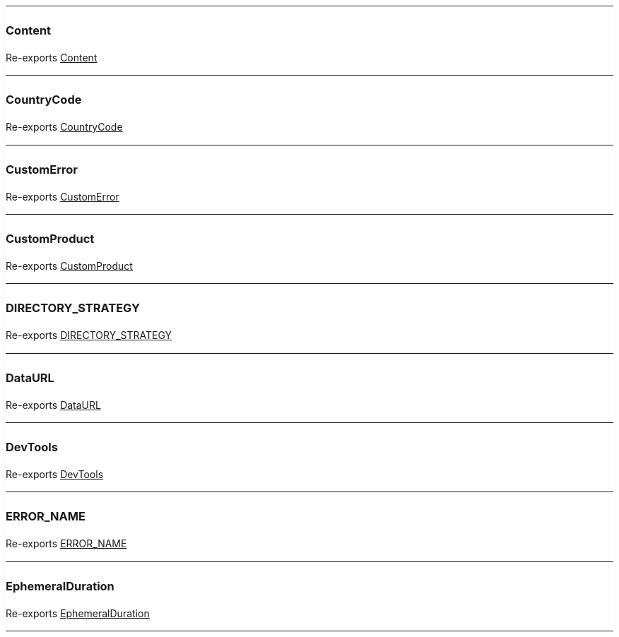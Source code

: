 ___

### Content

Re-exports [Content](/api/types/api_model_aliases.Content.md)

___

### CountryCode

Re-exports [CountryCode](/api/types/api_model_aliases.CountryCode.md)

___

### CustomError

Re-exports [CustomError](/api/classes/api_model_errors.CustomError.md)

___

### CustomProduct

Re-exports [CustomProduct](/api/interfaces/api_model_product.CustomProduct.md)

___

### DIRECTORY\_STRATEGY

Re-exports [DIRECTORY_STRATEGY](/api/enums/api_model_config.DIRECTORY_STRATEGY.md)

___

### DataURL

Re-exports [DataURL](/api/types/api_model_aliases.DataURL.md)

___

### DevTools

Re-exports [DevTools](/api/interfaces/api_model_config.DevTools.md)

___

### ERROR\_NAME

Re-exports [ERROR_NAME](/api/enums/api_model_errors.ERROR_NAME.md)

___

### EphemeralDuration

Re-exports [EphemeralDuration](/api/types/api_model_chat.EphemeralDuration.md)

___
